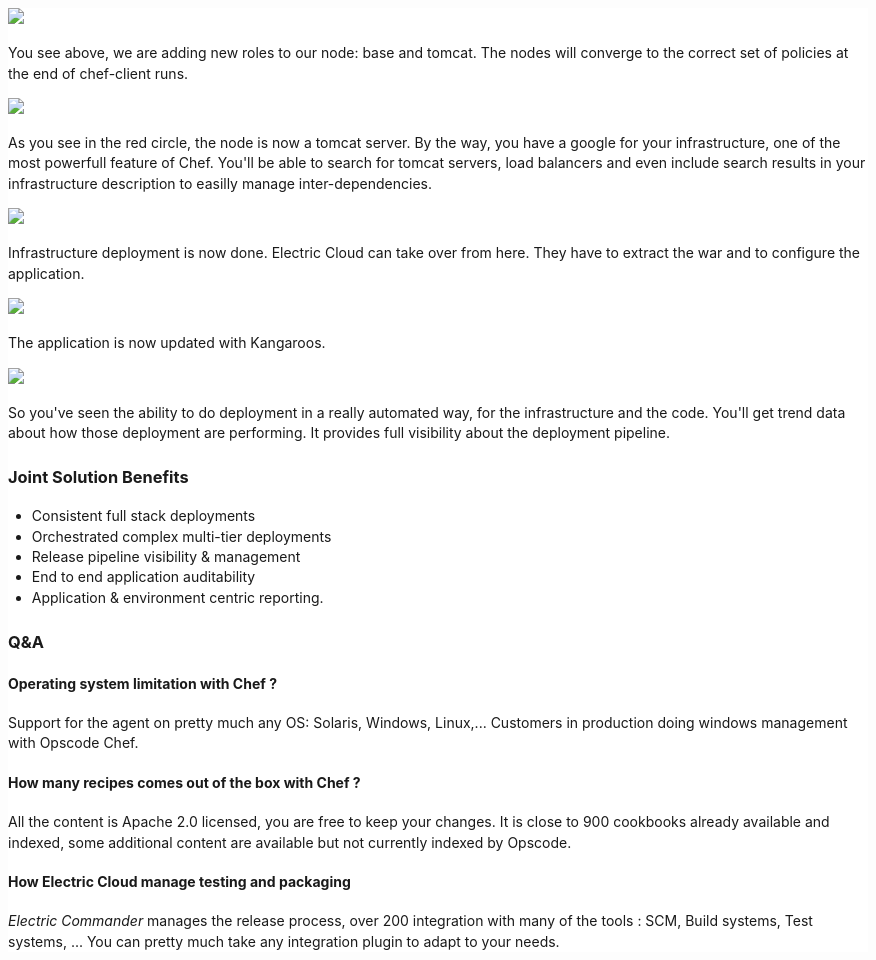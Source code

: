 ![](/images/posts/electric_cloud_chef-12.png)

You see above, we are adding new roles to our node: base and tomcat. The nodes will converge to the correct set of policies at the end of chef-client runs.

![](/images/posts/electric_cloud_chef-13.png)

As you see in the red circle, the node is now a tomcat server. By the way, you have a google for your infrastructure, one of the most powerfull feature of Chef. You'll be able to search for tomcat servers, load balancers and even include search results in your infrastructure description to easilly manage inter-dependencies.

![]( /images/posts/electric_cloud_chef-14.png)

Infrastructure deployment is now done. Electric Cloud can take over from here. They have to extract the war and to configure the application.

![](/images/posts/electric_cloud_chef-15.png)

The application is now updated with Kangaroos.

![](/images/posts/electric_cloud_chef-16.png)

So you've seen the ability to do deployment in a really automated way, for the infrastructure and the code. You'll get trend data about how those deployment are performing. It provides full visibility about the deployment pipeline.

### Joint Solution Benefits

* Consistent full stack deployments
* Orchestrated complex multi-tier deployments
* Release pipeline visibility & management
* End to end application auditability
* Application & environment centric reporting.

### Q&A

#### Operating system limitation with Chef ?

Support for the agent on pretty much any OS: Solaris, Windows, Linux,... Customers in production doing windows management with Opscode Chef.

#### How many recipes comes out of the box with Chef ?

All the content is Apache 2.0 licensed, you are free to keep your changes. It is close to 900 cookbooks already available and indexed, some additional content are available but not currently indexed by Opscode.

#### How Electric Cloud manage testing and packaging

*Electric Commander* manages the release process, over 200 integration with many of the tools : SCM, Build systems, Test systems, ... You can pretty much take any integration plugin to adapt to your needs.

